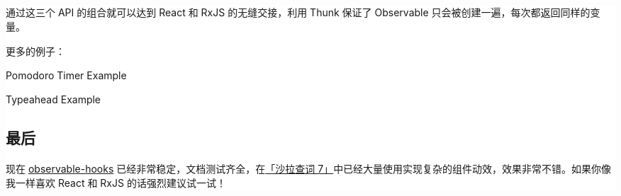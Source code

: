 通过这三个 API 的组合就可以达到 React 和 RxJS 的无缝交接，利用 Thunk 保证了 Observable 只会被创建一遍，每次都返回同样的变量。

更多的例子：

Pomodoro Timer Example

<iframe src="https://codesandbox.io/embed/github/crimx/observable-hooks/tree/master/examples/pomodoro-timer?autoresize=1&fontsize=14&hidenavigation=1&view=preview" title="pomodoro-timer" allow="geolocation; microphone; camera; midi; vr; accelerometer; gyroscope; payment; ambient-light-sensor; encrypted-media; usb" style="width:100%; height:500px; border:0; border-radius: 4px; overflow:hidden;" sandbox="allow-modals allow-forms allow-popups allow-scripts allow-same-origin"></iframe>

Typeahead Example

<iframe src="https://codesandbox.io/embed/github/crimx/observable-hooks/tree/master/examples/typeahead?autoresize=1&fontsize=14&hidenavigation=1&view=preview" title="typeahead" allow="geolocation; microphone; camera; midi; vr; accelerometer; gyroscope; payment; ambient-light-sensor; encrypted-media; usb" style="width:100%; height:500px; border:0; border-radius: 4px; overflow:hidden;" sandbox="allow-modals allow-forms allow-popups allow-scripts allow-same-origin"></iframe>

## 最后

现在 [observable-hooks](https://github.com/crimx/observable-hooks) 已经非常稳定，文档测试齐全，在[「沙拉查词 7」](https://saladict.crimx.com/)中已经大量使用实现复杂的组件动效，效果非常不错。如果你像我一样喜欢 React 和 RxJS 的话强烈建议试一试！
